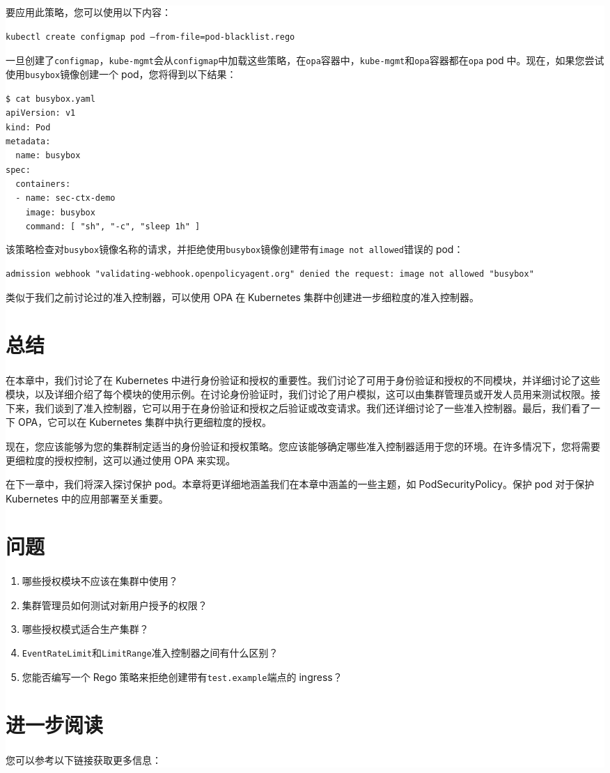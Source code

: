 要应用此策略，您可以使用以下内容：

```
kubectl create configmap pod —from-file=pod-blacklist.rego
```

一旦创建了`configmap`，`kube-mgmt`会从`configmap`中加载这些策略，在`opa`容器中，`kube-mgmt`和`opa`容器都在`opa` pod 中。现在，如果您尝试使用`busybox`镜像创建一个 pod，您将得到以下结果：

```
$ cat busybox.yaml
apiVersion: v1
kind: Pod
metadata:
  name: busybox
spec:
  containers:
  - name: sec-ctx-demo
    image: busybox
    command: [ "sh", "-c", "sleep 1h" ]
```

该策略检查对`busybox`镜像名称的请求，并拒绝使用`busybox`镜像创建带有`image not allowed`错误的 pod：

```
admission webhook "validating-webhook.openpolicyagent.org" denied the request: image not allowed "busybox"
```

类似于我们之前讨论过的准入控制器，可以使用 OPA 在 Kubernetes 集群中创建进一步细粒度的准入控制器。

# 总结

在本章中，我们讨论了在 Kubernetes 中进行身份验证和授权的重要性。我们讨论了可用于身份验证和授权的不同模块，并详细讨论了这些模块，以及详细介绍了每个模块的使用示例。在讨论身份验证时，我们讨论了用户模拟，这可以由集群管理员或开发人员用来测试权限。接下来，我们谈到了准入控制器，它可以用于在身份验证和授权之后验证或改变请求。我们还详细讨论了一些准入控制器。最后，我们看了一下 OPA，它可以在 Kubernetes 集群中执行更细粒度的授权。

现在，您应该能够为您的集群制定适当的身份验证和授权策略。您应该能够确定哪些准入控制器适用于您的环境。在许多情况下，您将需要更细粒度的授权控制，这可以通过使用 OPA 来实现。

在下一章中，我们将深入探讨保护 pod。本章将更详细地涵盖我们在本章中涵盖的一些主题，如 PodSecurityPolicy。保护 pod 对于保护 Kubernetes 中的应用部署至关重要。

# 问题

1.  哪些授权模块不应该在集群中使用？

1.  集群管理员如何测试对新用户授予的权限？

1.  哪些授权模式适合生产集群？

1.  `EventRateLimit`和`LimitRange`准入控制器之间有什么区别？

1.  您能否编写一个 Rego 策略来拒绝创建带有`test.example`端点的 ingress？

# 进一步阅读

您可以参考以下链接获取更多信息：
